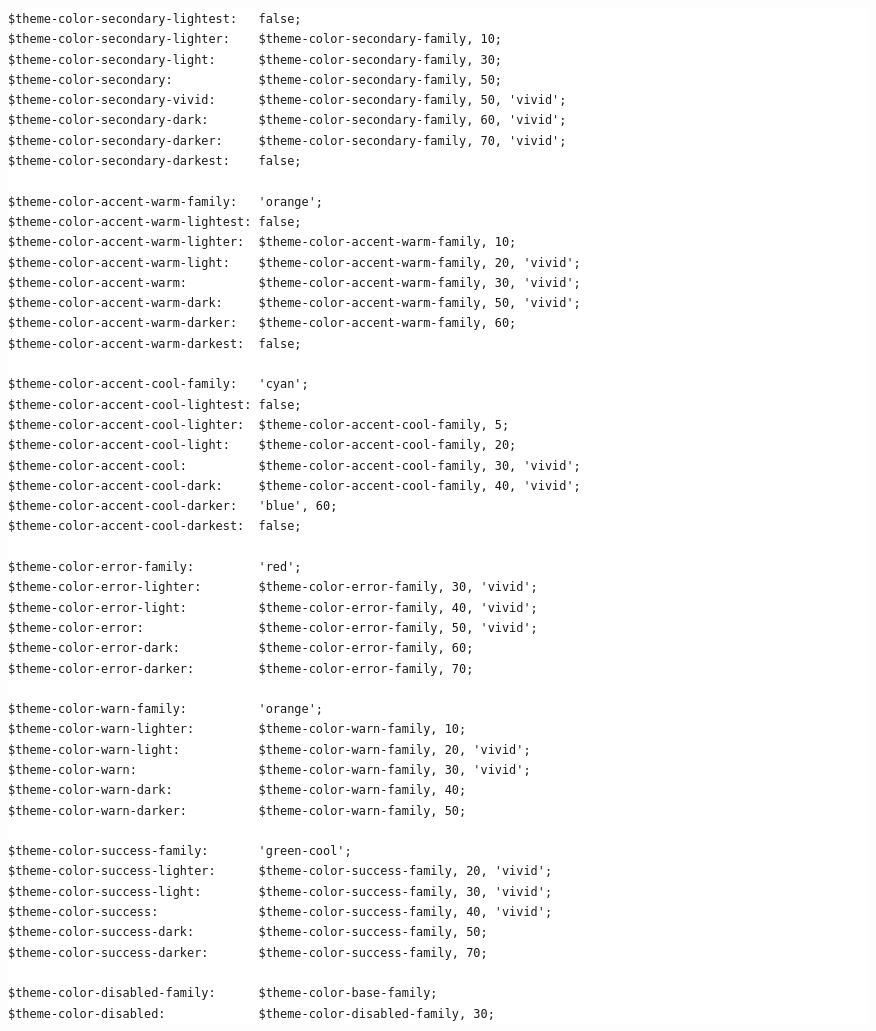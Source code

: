 ```
$theme-color-secondary-lightest:   false;
$theme-color-secondary-lighter:    $theme-color-secondary-family, 10;
$theme-color-secondary-light:      $theme-color-secondary-family, 30;
$theme-color-secondary:            $theme-color-secondary-family, 50;
$theme-color-secondary-vivid:      $theme-color-secondary-family, 50, 'vivid';
$theme-color-secondary-dark:       $theme-color-secondary-family, 60, 'vivid';
$theme-color-secondary-darker:     $theme-color-secondary-family, 70, 'vivid';
$theme-color-secondary-darkest:    false;

$theme-color-accent-warm-family:   'orange';
$theme-color-accent-warm-lightest: false;
$theme-color-accent-warm-lighter:  $theme-color-accent-warm-family, 10;
$theme-color-accent-warm-light:    $theme-color-accent-warm-family, 20, 'vivid';
$theme-color-accent-warm:          $theme-color-accent-warm-family, 30, 'vivid';
$theme-color-accent-warm-dark:     $theme-color-accent-warm-family, 50, 'vivid';
$theme-color-accent-warm-darker:   $theme-color-accent-warm-family, 60;
$theme-color-accent-warm-darkest:  false;

$theme-color-accent-cool-family:   'cyan';
$theme-color-accent-cool-lightest: false;
$theme-color-accent-cool-lighter:  $theme-color-accent-cool-family, 5;
$theme-color-accent-cool-light:    $theme-color-accent-cool-family, 20;
$theme-color-accent-cool:          $theme-color-accent-cool-family, 30, 'vivid';
$theme-color-accent-cool-dark:     $theme-color-accent-cool-family, 40, 'vivid';
$theme-color-accent-cool-darker:   'blue', 60;
$theme-color-accent-cool-darkest:  false;

$theme-color-error-family:         'red';
$theme-color-error-lighter:        $theme-color-error-family, 30, 'vivid';
$theme-color-error-light:          $theme-color-error-family, 40, 'vivid';
$theme-color-error:                $theme-color-error-family, 50, 'vivid';
$theme-color-error-dark:           $theme-color-error-family, 60;
$theme-color-error-darker:         $theme-color-error-family, 70;

$theme-color-warn-family:          'orange';
$theme-color-warn-lighter:         $theme-color-warn-family, 10;
$theme-color-warn-light:           $theme-color-warn-family, 20, 'vivid';
$theme-color-warn:                 $theme-color-warn-family, 30, 'vivid';
$theme-color-warn-dark:            $theme-color-warn-family, 40;
$theme-color-warn-darker:          $theme-color-warn-family, 50;

$theme-color-success-family:       'green-cool';
$theme-color-success-lighter:      $theme-color-success-family, 20, 'vivid';
$theme-color-success-light:        $theme-color-success-family, 30, 'vivid';
$theme-color-success:              $theme-color-success-family, 40, 'vivid';
$theme-color-success-dark:         $theme-color-success-family, 50;
$theme-color-success-darker:       $theme-color-success-family, 70;

$theme-color-disabled-family:      $theme-color-base-family;
$theme-color-disabled:             $theme-color-disabled-family, 30;

```
